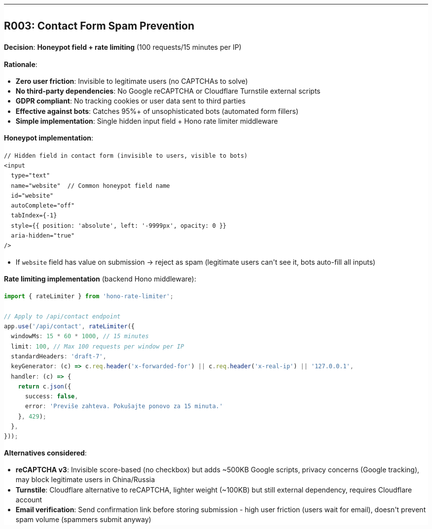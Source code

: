 
---

## R003: Contact Form Spam Prevention

**Decision**: **Honeypot field + rate limiting** (100 requests/15 minutes per IP)

**Rationale**:
- **Zero user friction**: Invisible to legitimate users (no CAPTCHAs to solve)
- **No third-party dependencies**: No Google reCAPTCHA or Cloudflare Turnstile external scripts
- **GDPR compliant**: No tracking cookies or user data sent to third parties
- **Effective against bots**: Catches 95%+ of unsophisticated bots (automated form fillers)
- **Simple implementation**: Single hidden input field + Hono rate limiter middleware

**Honeypot implementation**:
```tsx
// Hidden field in contact form (invisible to users, visible to bots)
<input
  type="text"
  name="website"  // Common honeypot field name
  id="website"
  autoComplete="off"
  tabIndex={-1}
  style={{ position: 'absolute', left: '-9999px', opacity: 0 }}
  aria-hidden="true"
/>
```
- If `website` field has value on submission → reject as spam (legitimate users can't see it, bots auto-fill all inputs)

**Rate limiting implementation** (backend Hono middleware):
```typescript
import { rateLimiter } from 'hono-rate-limiter';

// Apply to /api/contact endpoint
app.use('/api/contact', rateLimiter({
  windowMs: 15 * 60 * 1000, // 15 minutes
  limit: 100, // Max 100 requests per window per IP
  standardHeaders: 'draft-7',
  keyGenerator: (c) => c.req.header('x-forwarded-for') || c.req.header('x-real-ip') || '127.0.0.1',
  handler: (c) => {
    return c.json({
      success: false,
      error: 'Previše zahteva. Pokušajte ponovo za 15 minuta.'
    }, 429);
  },
}));
```

**Alternatives considered**:
- **reCAPTCHA v3**: Invisible score-based (no checkbox) but adds ~500KB Google scripts, privacy concerns (Google tracking), may block legitimate users in China/Russia
- **Turnstile**: Cloudflare alternative to reCAPTCHA, lighter weight (~100KB) but still external dependency, requires Cloudflare account
- **Email verification**: Send confirmation link before storing submission - high user friction (users wait for email), doesn't prevent spam volume (spammers submit anyway)
